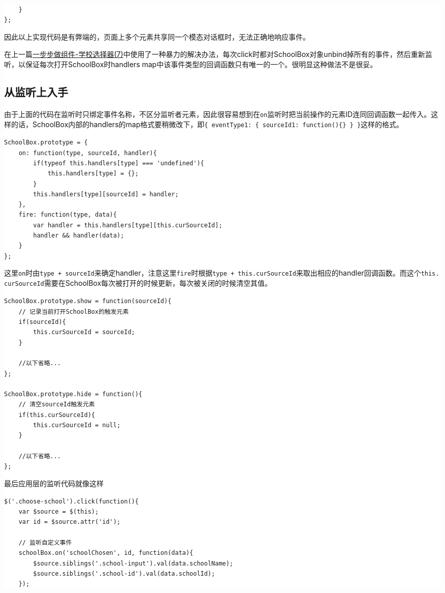         }
    };

因此以上实现代码是有弊端的，页面上多个元素共享同一个模态对话框时，无法正确地响应事件。

在上一篇[一步步做组件-学校选择器(7)](/blog/2015/02/25/step-by-step-js-component-schoolbox-7#section-2)中使用了一种暴力的解决办法，每次click时都对SchoolBox对象unbind掉所有的事件，然后重新监听，以保证每次打开SchoolBox时handlers map中该事件类型的回调函数只有唯一的一个。很明显这种做法不是很妥。



从监听上入手
-------------
由于上面的代码在监听时只绑定事件名称，不区分监听者元素，因此很容易想到在`on`监听时把当前操作的元素ID连同回调函数一起传入。这样的话，SchoolBox内部的handlers的map格式要稍微改下，即`{ eventType1: { sourceId1: function(){} } }`这样的格式。

    SchoolBox.prototype = {
        on: function(type, sourceId, handler){
            if(typeof this.handlers[type] === 'undefined'){
                this.handlers[type] = {};
            }
            this.handlers[type][sourceId] = handler;
        },
        fire: function(type, data){
            var handler = this.handlers[type][this.curSourceId];
            handler && handler(data);
        }
    };

这里`on`时由`type + sourceId`来确定handler，注意这里`fire`时根据`type + this.curSourceId`来取出相应的handler回调函数。而这个`this.curSourceId`需要在SchoolBox每次被打开的时候更新，每次被关闭的时候清空其值。

    SchoolBox.prototype.show = function(sourceId){
        // 记录当前打开SchoolBox的触发元素
        if(sourceId){
            this.curSourceId = sourceId;
        }

        //以下省略...
    };

    SchoolBox.prototype.hide = function(){
        // 清空sourceId触发元素
        if(this.curSourceId){
            this.curSourceId = null;
        }

        //以下省略...
    };

最后应用层的监听代码就像这样

    $('.choose-school').click(function(){
        var $source = $(this);
        var id = $source.attr('id');

        // 监听自定义事件
        schoolBox.on('schoolChosen', id, function(data){
            $source.siblings('.school-input').val(data.schoolName);
            $source.siblings('.school-id').val(data.schoolId);
        });
